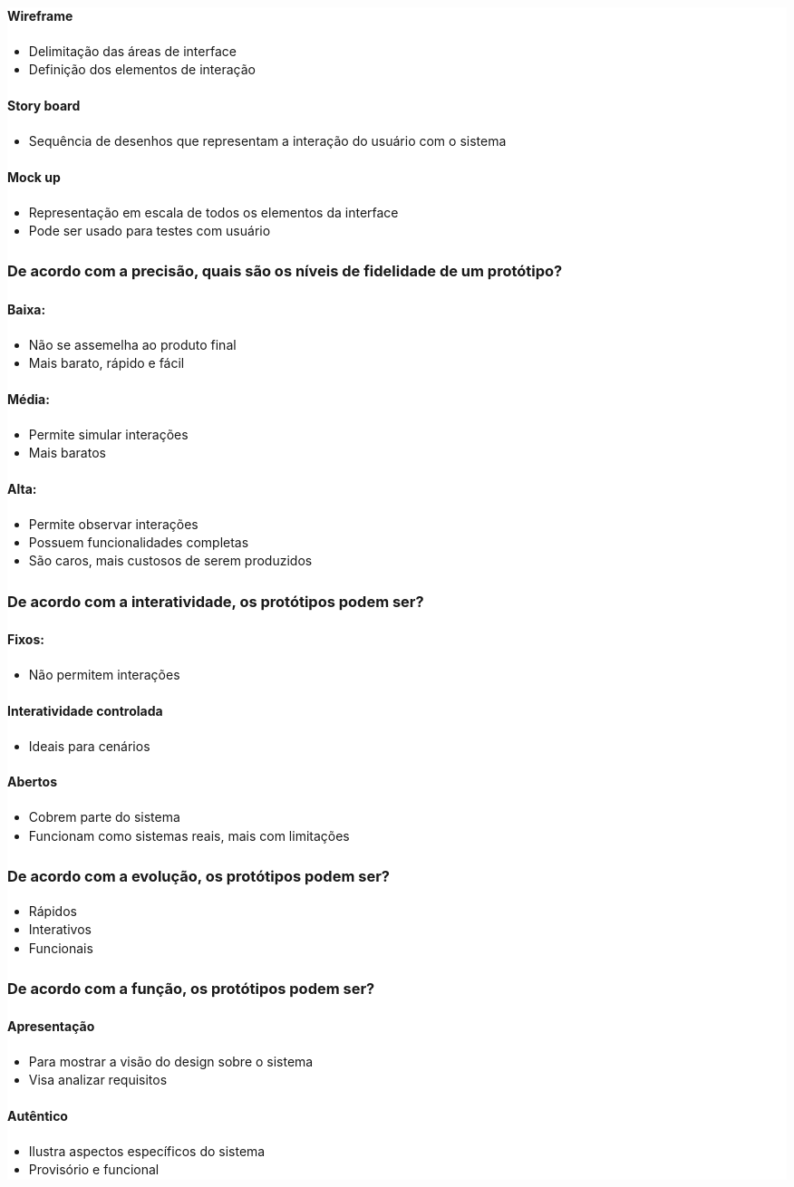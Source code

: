 #### Wireframe
* Delimitação das áreas de interface
* Definição dos elementos de interação

#### Story board
* Sequência de desenhos que representam a interação do usuário com o sistema

#### Mock up
* Representação em escala de todos os elementos da interface
* Pode ser usado para testes com usuário

### De acordo com a precisão, quais são os níveis de fidelidade de um protótipo?
#### Baixa:
* Não se assemelha ao produto final
* Mais barato, rápido e fácil 

#### Média:
* Permite simular interações
* Mais baratos

#### Alta:
* Permite observar interações
* Possuem funcionalidades completas
* São caros, mais custosos de serem produzidos

### De acordo com a interatividade, os protótipos podem ser?
#### Fixos:
* Não permitem interações

#### Interatividade controlada
* Ideais para cenários

#### Abertos
* Cobrem parte do sistema
* Funcionam como sistemas reais, mais com limitações

### De acordo com a evolução, os protótipos podem ser?
* Rápidos 
* Interativos 
* Funcionais

### De acordo com a função, os protótipos podem ser?
#### Apresentação
* Para mostrar a visão do design sobre o sistema
* Visa analizar requisitos

#### Autêntico 
* Ilustra aspectos específicos do sistema
* Provisório e funcional
